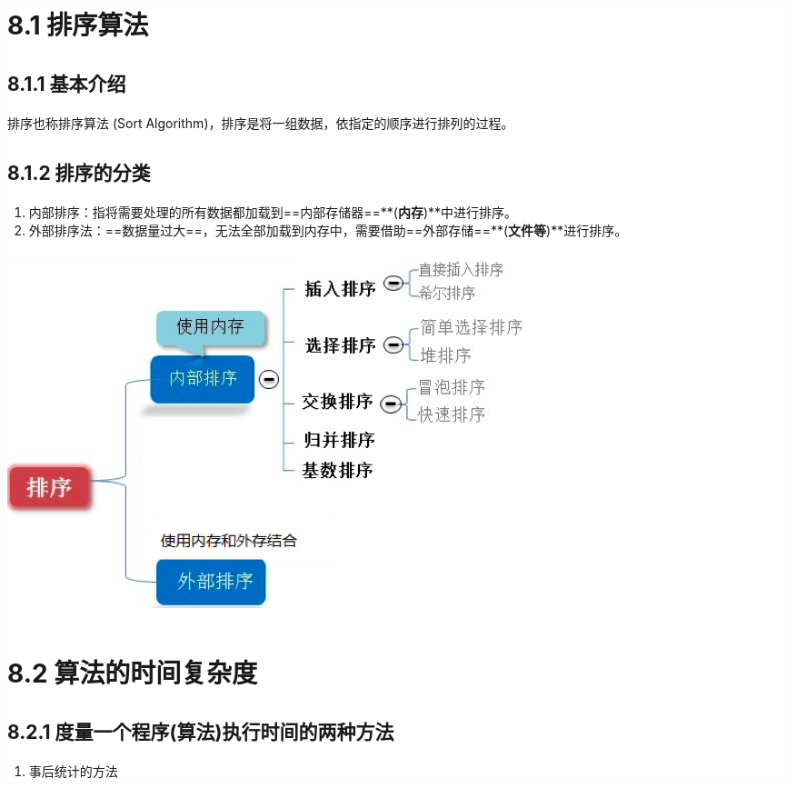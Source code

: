 







# 8.1 排序算法

## 8.1.1 基本介绍



排序也称排序算法 (Sort Algorithm)，排序是将一组数据，依指定的顺序进行排列的过程。



## 8.1.2 排序的分类



1. 内部排序：指将需要处理的所有数据都加载到==内部存储器==**(**内存**)**中进行排序。
2. 外部排序法：==数据量过大==，无法全部加载到内存中，需要借助==外部存储==**(**文件等**)**进行排序。

![image-20191207164619507](images/image-20191207164619507.png)



# 8.2 算法的时间复杂度

## 8.2.1 度量一个程序(算法)执行时间的两种方法



1. 事后统计的方法
